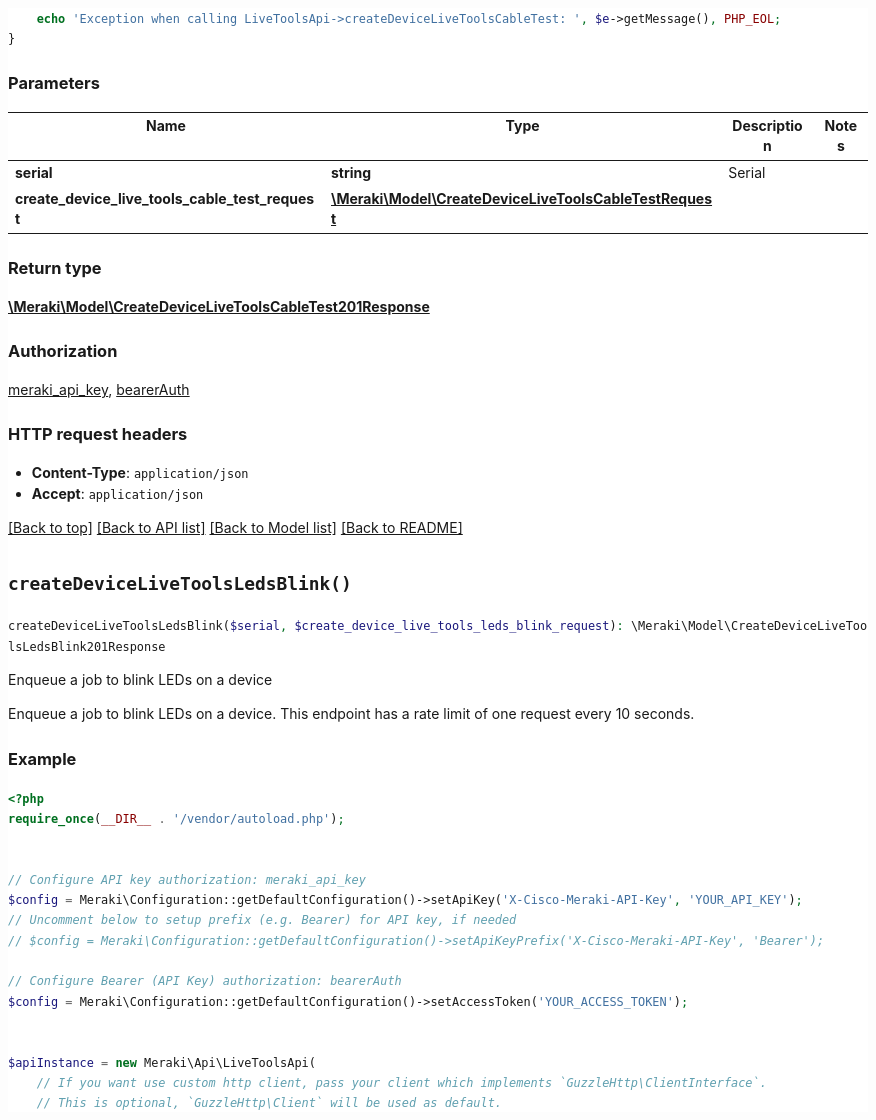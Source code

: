 ```php
    echo 'Exception when calling LiveToolsApi->createDeviceLiveToolsCableTest: ', $e->getMessage(), PHP_EOL;
}
```

### Parameters

| Name | Type | Description  | Notes |
| ------------- | ------------- | ------------- | ------------- |
| **serial** | **string**| Serial | |
| **create_device_live_tools_cable_test_request** | [**\Meraki\Model\CreateDeviceLiveToolsCableTestRequest**](../Model/CreateDeviceLiveToolsCableTestRequest.md)|  | |

### Return type

[**\Meraki\Model\CreateDeviceLiveToolsCableTest201Response**](../Model/CreateDeviceLiveToolsCableTest201Response.md)

### Authorization

[meraki_api_key](../../README.md#meraki_api_key), [bearerAuth](../../README.md#bearerAuth)

### HTTP request headers

- **Content-Type**: `application/json`
- **Accept**: `application/json`

[[Back to top]](#) [[Back to API list]](../../README.md#endpoints)
[[Back to Model list]](../../README.md#models)
[[Back to README]](../../README.md)

## `createDeviceLiveToolsLedsBlink()`

```php
createDeviceLiveToolsLedsBlink($serial, $create_device_live_tools_leds_blink_request): \Meraki\Model\CreateDeviceLiveToolsLedsBlink201Response
```

Enqueue a job to blink LEDs on a device

Enqueue a job to blink LEDs on a device. This endpoint has a rate limit of one request every 10 seconds.

### Example

```php
<?php
require_once(__DIR__ . '/vendor/autoload.php');


// Configure API key authorization: meraki_api_key
$config = Meraki\Configuration::getDefaultConfiguration()->setApiKey('X-Cisco-Meraki-API-Key', 'YOUR_API_KEY');
// Uncomment below to setup prefix (e.g. Bearer) for API key, if needed
// $config = Meraki\Configuration::getDefaultConfiguration()->setApiKeyPrefix('X-Cisco-Meraki-API-Key', 'Bearer');

// Configure Bearer (API Key) authorization: bearerAuth
$config = Meraki\Configuration::getDefaultConfiguration()->setAccessToken('YOUR_ACCESS_TOKEN');


$apiInstance = new Meraki\Api\LiveToolsApi(
    // If you want use custom http client, pass your client which implements `GuzzleHttp\ClientInterface`.
    // This is optional, `GuzzleHttp\Client` will be used as default.
```